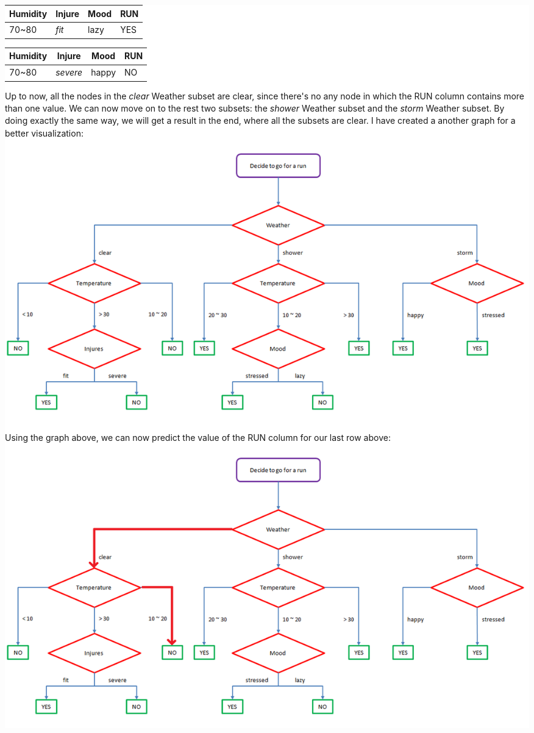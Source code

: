 |Humidity|Injure|Mood|RUN|
|--------|------|----|---|
|70~80|*fit*|lazy|YES|

|Humidity|Injure|Mood|RUN|
|--------|------|----|---|
|70~80|*severe*|happy|NO|

Up to now, all the nodes in the *clear* Weather subset are clear, since there's no any node in which the RUN column contains more than one value. We can now move on to the rest two subsets: the *shower* Weather subset and the *storm* Weather subset. By doing exactly the same way, we will get a result in the end, where all the subsets are clear. I have created a another graph for a better visualization:

![run_graph](/images/tutorials/decision-tree/run_graph.png)

Using the graph above, we can now predict the value of the RUN column for our last row above:

![run_graph_pred](/images/tutorials/decision-tree/run_graph_pred.png)